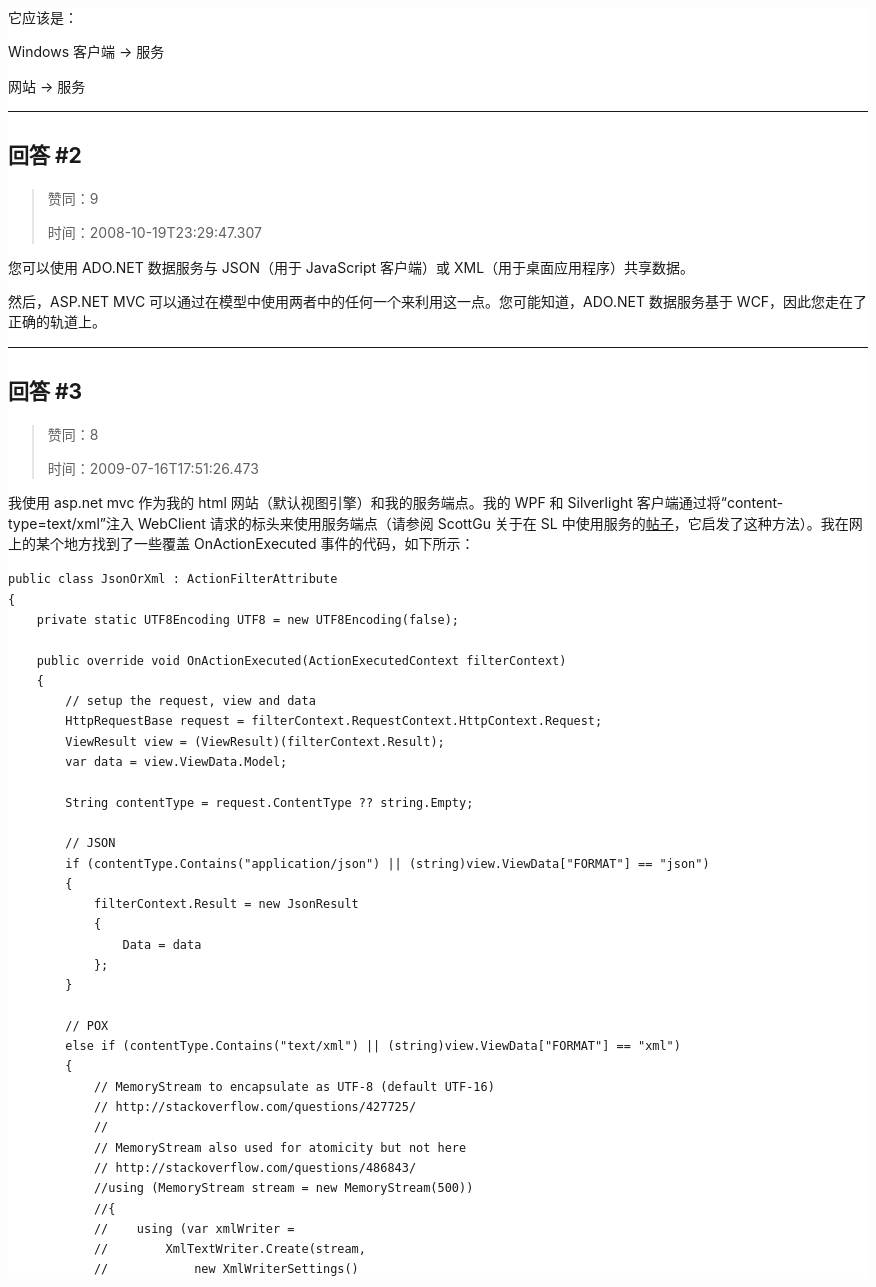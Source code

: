 它应该是：

Windows 客户端 -> 服务

网站 -> 服务

* * *

## 回答 #2

> 赞同：9
> 
> 时间：2008-10-19T23:29:47.307

您可以使用 ADO.NET 数据服务与 JSON（用于 JavaScript 客户端）或 XML（用于桌面应用程序）共享数据。

然后，ASP.NET MVC 可以通过在模型中使用两者中的任何一个来利用这一点。您可能知道，ADO.NET 数据服务基于 WCF，因此您走在了正确的轨道上。

* * *

## 回答 #3

> 赞同：8
> 
> 时间：2009-07-16T17:51:26.473

我使用 asp.net mvc 作为我的 html 网站（默认视图引擎）和我的服务端点。我的 WPF 和 Silverlight 客户端通过将“content-type=text/xml”注入 WebClient 请求的标头来使用服务端点（请参阅 ScottGu 关于在 SL 中使用服务的[帖子](http://weblogs.asp.net/scottgu/pages/silverlight-tutorial-part-3-using-networking-to-retrieve-data-and-populate-a-datagrid.aspx)，它启发了这种方法）。我在网上的某个地方找到了一些覆盖 OnActionExecuted 事件的代码，如下所示：

```
public class JsonOrXml : ActionFilterAttribute
{
    private static UTF8Encoding UTF8 = new UTF8Encoding(false);

    public override void OnActionExecuted(ActionExecutedContext filterContext)
    {
        // setup the request, view and data
        HttpRequestBase request = filterContext.RequestContext.HttpContext.Request;
        ViewResult view = (ViewResult)(filterContext.Result);
        var data = view.ViewData.Model;

        String contentType = request.ContentType ?? string.Empty;

        // JSON
        if (contentType.Contains("application/json") || (string)view.ViewData["FORMAT"] == "json")
        {
            filterContext.Result = new JsonResult
            {
                Data = data
            };
        }

        // POX
        else if (contentType.Contains("text/xml") || (string)view.ViewData["FORMAT"] == "xml")
        {
            // MemoryStream to encapsulate as UTF-8 (default UTF-16)
            // http://stackoverflow.com/questions/427725/
            //
            // MemoryStream also used for atomicity but not here
            // http://stackoverflow.com/questions/486843/
            //using (MemoryStream stream = new MemoryStream(500))
            //{
            //    using (var xmlWriter =
            //        XmlTextWriter.Create(stream,
            //            new XmlWriterSettings()
```